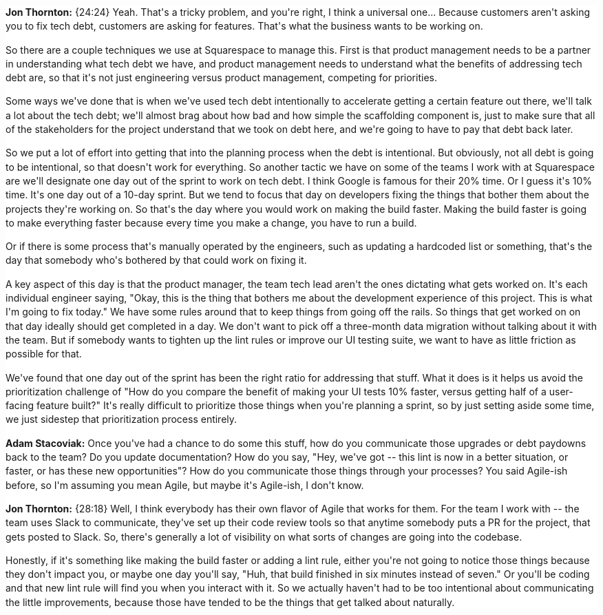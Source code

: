 **Jon Thornton:** \{24:24\} Yeah. That&#39;s a tricky problem, and you&#39;re right, I think a universal one... Because customers aren&#39;t asking you to fix tech debt, customers are asking for features. That&#39;s what the business wants to be working on.

So there are a couple techniques we use at Squarespace to manage this. First is that product management needs to be a partner in understanding what tech debt we have, and product management needs to understand what the benefits of addressing tech debt are, so that it&#39;s not just engineering versus product management, competing for priorities.

Some ways we&#39;ve done that is when we&#39;ve used tech debt intentionally to accelerate getting a certain feature out there, we&#39;ll talk a lot about the tech debt; we&#39;ll almost brag about how bad and how simple the scaffolding component is, just to make sure that all of the stakeholders for the project understand that we took on debt here, and we&#39;re going to have to pay that debt back later.

So we put a lot of effort into getting that into the planning process when the debt is intentional. But obviously, not all debt is going to be intentional, so that doesn&#39;t work for everything. So another tactic we have on some of the teams I work with at Squarespace are  we&#39;ll designate one day out of the sprint to work on tech debt. I think Google is famous for their 20% time. Or I guess it&#39;s 10% time. It&#39;s one day out of a 10-day sprint. But we tend to focus that day on developers fixing the things that bother them about the projects they&#39;re working on. So that&#39;s the day where you would work on making the build faster. Making the build faster is going to make everything faster because every time you make a change, you have to run a build.

Or if there is some process that&#39;s manually operated by the engineers, such as updating a hardcoded list or something, that&#39;s the day that somebody who&#39;s bothered by that could work on fixing it.

A key aspect of this day is that the product manager, the team tech lead aren&#39;t the ones dictating what gets worked on. It&#39;s each individual engineer saying, &quot;Okay, this is the thing that bothers me about the development experience of this project. This is what I&#39;m going to fix today.&quot; We have some rules around that to keep things from going off the rails. So things that get worked on on that day ideally should get completed in a day. We don&#39;t want to pick off a three-month data migration without talking about it with the team. But if somebody wants to tighten up the lint rules or improve our UI testing suite, we want to have as little friction as possible for that.

We&#39;ve found that one day out of the sprint has been the right ratio for addressing that stuff. What it does is it helps us avoid the prioritization challenge of &quot;How do you compare the benefit of making your UI tests 10% faster, versus getting half of a user-facing feature built?&quot; It&#39;s really difficult to prioritize those things when you&#39;re planning a sprint, so by just setting aside some time, we just sidestep that prioritization process entirely.

**Adam Stacoviak:** Once you&#39;ve had a chance to do some this stuff, how do you communicate those upgrades or debt paydowns back to the team? Do you update documentation? How do you say, &quot;Hey, we&#39;ve got -- this lint is now in a better situation, or faster, or has these new opportunities&quot;? How do you communicate those things through your processes? You said Agile-ish before, so I&#39;m assuming you mean Agile, but maybe it&#39;s Agile-ish, I don&#39;t know.

**Jon Thornton:** \{28:18\} Well, I think everybody has their own flavor of Agile that works for them. For the team I work with -- the team uses Slack to communicate, they&#39;ve set up their code review tools so that anytime somebody puts a PR for the project, that gets posted to Slack. So, there&#39;s generally a lot of visibility on what sorts of changes are going into the codebase.

Honestly, if it&#39;s something like making the build faster or adding a lint rule, either you&#39;re not going to notice those things because they don&#39;t impact you, or maybe one day you&#39;ll say, &quot;Huh, that build finished in six minutes instead of seven.&quot; Or you&#39;ll be coding and that new lint rule will find you when you interact with it. So we actually haven&#39;t had to be too intentional about communicating the little improvements, because those have tended to be the things that get talked about naturally.
